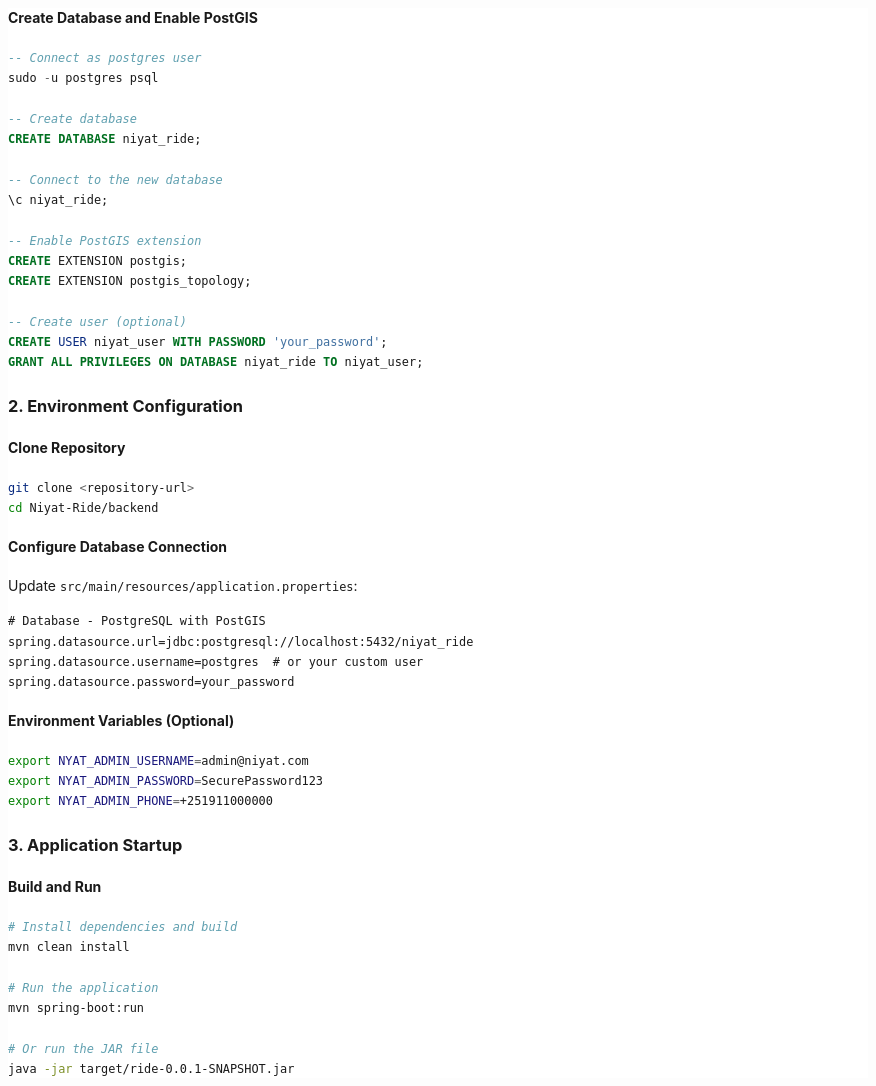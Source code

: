 #### Create Database and Enable PostGIS
```sql
-- Connect as postgres user
sudo -u postgres psql

-- Create database
CREATE DATABASE niyat_ride;

-- Connect to the new database
\c niyat_ride;

-- Enable PostGIS extension
CREATE EXTENSION postgis;
CREATE EXTENSION postgis_topology;

-- Create user (optional)
CREATE USER niyat_user WITH PASSWORD 'your_password';
GRANT ALL PRIVILEGES ON DATABASE niyat_ride TO niyat_user;
```

### 2. Environment Configuration

#### Clone Repository
```bash
git clone <repository-url>
cd Niyat-Ride/backend
```

#### Configure Database Connection
Update `src/main/resources/application.properties`:
```properties
# Database - PostgreSQL with PostGIS
spring.datasource.url=jdbc:postgresql://localhost:5432/niyat_ride
spring.datasource.username=postgres  # or your custom user
spring.datasource.password=your_password
```

#### Environment Variables (Optional)
```bash
export NYAT_ADMIN_USERNAME=admin@niyat.com
export NYAT_ADMIN_PASSWORD=SecurePassword123
export NYAT_ADMIN_PHONE=+251911000000
```

### 3. Application Startup

#### Build and Run
```bash
# Install dependencies and build
mvn clean install

# Run the application
mvn spring-boot:run

# Or run the JAR file
java -jar target/ride-0.0.1-SNAPSHOT.jar
```

